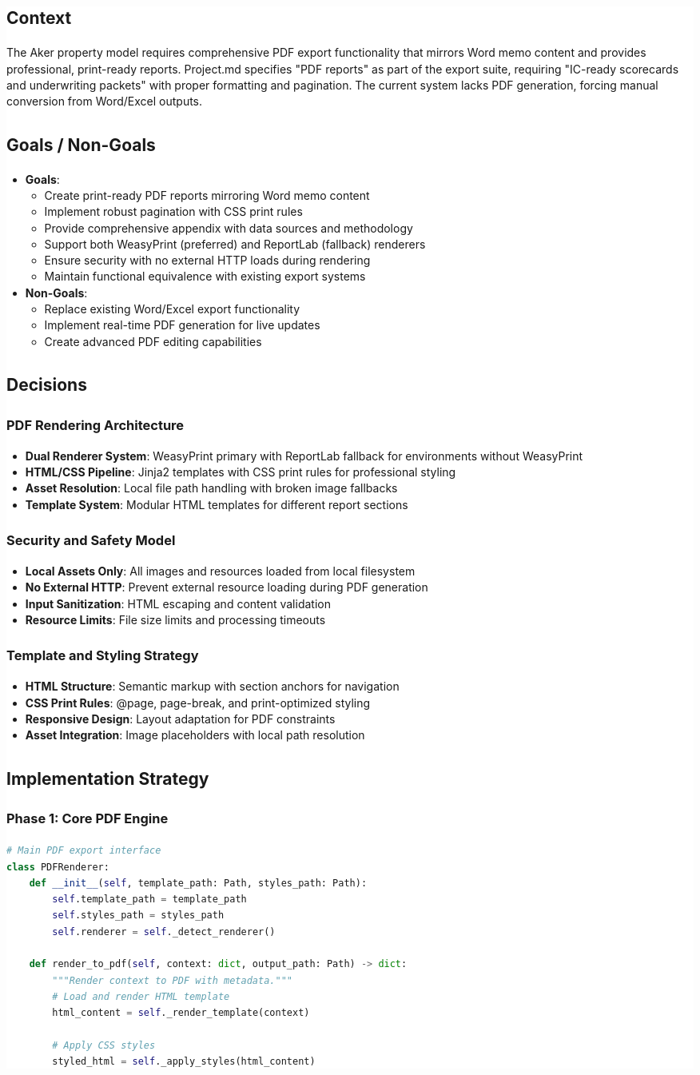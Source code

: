 ## Context
The Aker property model requires comprehensive PDF export functionality that mirrors Word memo content and provides professional, print-ready reports. Project.md specifies "PDF reports" as part of the export suite, requiring "IC-ready scorecards and underwriting packets" with proper formatting and pagination. The current system lacks PDF generation, forcing manual conversion from Word/Excel outputs.

## Goals / Non-Goals
- **Goals**:
  - Create print-ready PDF reports mirroring Word memo content
  - Implement robust pagination with CSS print rules
  - Provide comprehensive appendix with data sources and methodology
  - Support both WeasyPrint (preferred) and ReportLab (fallback) renderers
  - Ensure security with no external HTTP loads during rendering
  - Maintain functional equivalence with existing export systems
- **Non-Goals**:
  - Replace existing Word/Excel export functionality
  - Implement real-time PDF generation for live updates
  - Create advanced PDF editing capabilities

## Decisions

### PDF Rendering Architecture
- **Dual Renderer System**: WeasyPrint primary with ReportLab fallback for environments without WeasyPrint
- **HTML/CSS Pipeline**: Jinja2 templates with CSS print rules for professional styling
- **Asset Resolution**: Local file path handling with broken image fallbacks
- **Template System**: Modular HTML templates for different report sections

### Security and Safety Model
- **Local Assets Only**: All images and resources loaded from local filesystem
- **No External HTTP**: Prevent external resource loading during PDF generation
- **Input Sanitization**: HTML escaping and content validation
- **Resource Limits**: File size limits and processing timeouts

### Template and Styling Strategy
- **HTML Structure**: Semantic markup with section anchors for navigation
- **CSS Print Rules**: @page, page-break, and print-optimized styling
- **Responsive Design**: Layout adaptation for PDF constraints
- **Asset Integration**: Image placeholders with local path resolution

## Implementation Strategy

### Phase 1: Core PDF Engine
```python
# Main PDF export interface
class PDFRenderer:
    def __init__(self, template_path: Path, styles_path: Path):
        self.template_path = template_path
        self.styles_path = styles_path
        self.renderer = self._detect_renderer()

    def render_to_pdf(self, context: dict, output_path: Path) -> dict:
        """Render context to PDF with metadata."""
        # Load and render HTML template
        html_content = self._render_template(context)

        # Apply CSS styles
        styled_html = self._apply_styles(html_content)

```